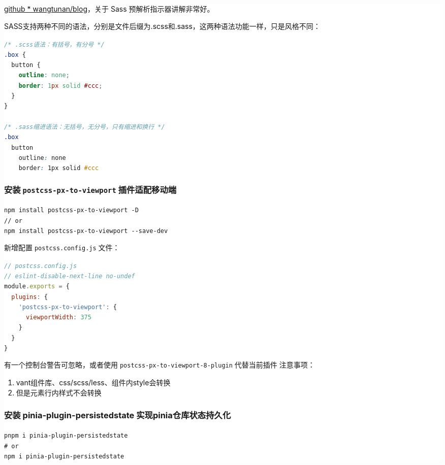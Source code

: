 [github * wangtunan/blog](https://wangtunan.github.io/blog/cssPrecompiler/sass/#%E5%AE%89%E8%A3%85)，关于 Sass 预解析指示器讲解非常好。

SASS支持两种不同的语法，分别是文件后缀为.scss和.sass，这两种语法功能一样，只是风格不同：
```css
/* .scss语法：有括号，有分号 */
.box {
  button {
    outline: none;
    border: 1px solid #ccc;
  }
}

/* .sass缩进语法：无括号，无分号，只有缩进和换行 */
.box
  button
    outline: none
    border: 1px solid #ccc
```

### 安装 `postcss-px-to-viewport` 插件适配移动端

```shell
npm install postcss-px-to-viewport -D
// or
npm install postcss-px-to-viewport --save-dev
```

新增配置 `postcss.config.js` 文件：
```js
// postcss.config.js
// eslint-disable-next-line no-undef
module.exports = {
  plugins: {
    'postcss-px-to-viewport': {
      viewportWidth: 375
    }
  }
}
```

有一个控制台警告可忽略，或者使用 `postcss-px-to-viewport-8-plugin` 代替当前插件
注意事项：
1. vant组件库、css/scss/less、组件内style会转换
2. 但是元素行内样式不会转换


### 安装 pinia-plugin-persistedstate 实现pinia仓库状态持久化

```shell
pnpm i pinia-plugin-persistedstate
# or
npm i pinia-plugin-persistedstate
```
